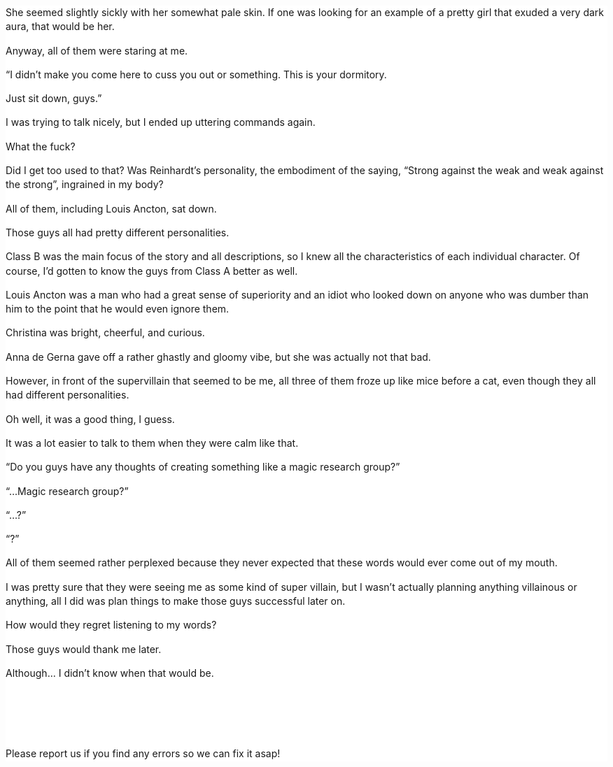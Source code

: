 She seemed slightly sickly with her somewhat pale skin. If one was looking for an
example of a pretty girl that exuded a very dark aura, that would be her.

Anyway, all of them were staring at me.

“I didn’t make you come here to cuss you out or something. This is your dormitory.

Just sit down, guys.”

I was trying to talk nicely, but I ended up uttering commands again.

What the fuck?

Did I get too used to that? Was Reinhardt’s personality, the embodiment of the
saying, “Strong against the weak and weak against the strong”, ingrained in my body?

All of them, including Louis Ancton, sat down.

Those guys all had pretty different personalities.

Class B was the main focus of the story and all descriptions, so I knew all the
characteristics of each individual character. Of course, I’d gotten to know the guys
from Class A better as well.

Louis Ancton was a man who had a great sense of superiority and an idiot who
looked down on anyone who was dumber than him to the point that he would even
ignore them.

Christina was bright, cheerful, and curious.

Anna de Gerna gave off a rather ghastly and gloomy vibe, but she was actually not
that bad.

However, in front of the supervillain that seemed to be me, all three of them froze up
like mice before a cat, even though they all had different personalities.

Oh well, it was a good thing, I guess.

It was a lot easier to talk to them when they were calm like that.

“Do you guys have any thoughts of creating something like a magic research group?”

“...Magic research group?”

“...?”

“?”

All of them seemed rather perplexed because they never expected that these words
would ever come out of my mouth.

I was pretty sure that they were seeing me as some kind of super villain, but I wasn’t
actually planning anything villainous or anything, all I did was plan things to make
those guys successful later on.

How would they regret listening to my words?

Those guys would thank me later.

Although... I didn’t know when that would be.

<br><br><br><br>
Please report us if you find any errors so we can fix it asap!